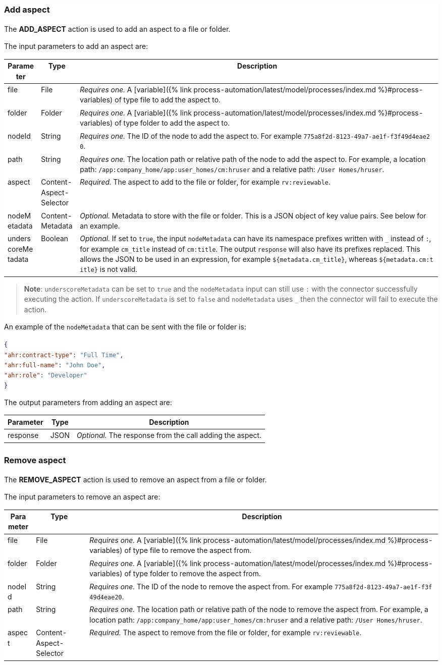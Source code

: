 ### Add aspect

The **ADD_ASPECT** action is used to add an aspect to a file or folder.

The input parameters to add an aspect are:

| Parameter | Type | Description |
| --------- | ---- | ----------- |
| file | File | *Requires one.* A [variable]({% link process-automation/latest/model/processes/index.md %}#process-variables) of type file to add the aspect to. |
| folder | Folder | *Requires one.* A [variable]({% link process-automation/latest/model/processes/index.md %}#process-variables) of type folder to add the aspect to. |
| nodeId | String | *Requires one.* The ID of the node to add the aspect to. For example `775a8f2d-8123-49a7-ae1f-f3f49d4eae20`. |
| path | String | *Requires one.* The location path or relative path of the node to add the aspect to. For example, a location path: `/app:company_home/app:user_homes/cm:hruser` and a relative path: `/User Homes/hruser`. |
| aspect | Content-Aspect-Selector | *Required.* The aspect to add to the file or folder, for example `rv:reviewable`. |
| nodeMetadata | Content-Metadata | *Optional.* Metadata to store with the file or folder. This is a JSON object of key value pairs. See below for an example. |
| underscoreMetadata | Boolean | *Optional.* If set to `true`, the input `nodeMetadata` can have its namespace prefixes written with `_` instead of `:`, for example `cm_title` instead of `cm:title`. The output `response` will also have its prefixes replaced. This allows the JSON to be used in an expression, for example `${metadata.cm_title}`, whereas `${metadata.cm:title}` is not valid. |

> **Note**: `underscoreMetadata` can be set to `true` and the `nodeMetadata` input can still use `:` with the connector successfully executing the action. If `underscoreMetadata` is set to `false` and `nodeMetadata` uses `_` then the connector will fail to execute the action.

An example of the `nodeMetadata` that can be sent with the file or folder is:

```json
{
"ahr:contract-type": "Full Time",
"ahr:full-name": "John Doe",
"ahr:role": "Developer"
}
```

The output parameters from adding an aspect are:

| Parameter | Type | Description |
| --------- | ---- | ----------- |
| response | JSON | *Optional.* The response from the call adding the aspect. |

### Remove aspect

The **REMOVE_ASPECT** action is used to remove an aspect from a file or folder.

The input parameters to remove an aspect are:

| Parameter | Type | Description |
| --------- | ---- | ----------- |
| file | File | *Requires one.* A [variable]({% link process-automation/latest/model/processes/index.md %}#process-variables) of type file to remove the aspect from. |
| folder | Folder | *Requires one.* A [variable]({% link process-automation/latest/model/processes/index.md %}#process-variables) of type folder to remove the aspect from. |
| nodeId | String | *Requires one.* The ID of the node to remove the aspect from. For example `775a8f2d-8123-49a7-ae1f-f3f49d4eae20`. |
| path | String | *Requires one.* The location path or relative path of the node to remove the aspect from. For example, a location path: `/app:company_home/app:user_homes/cm:hruser` and a relative path: `/User Homes/hruser`. |
| aspect | Content-Aspect-Selector | *Required.* The aspect to remove from the file or folder, for example `rv:reviewable`. |
